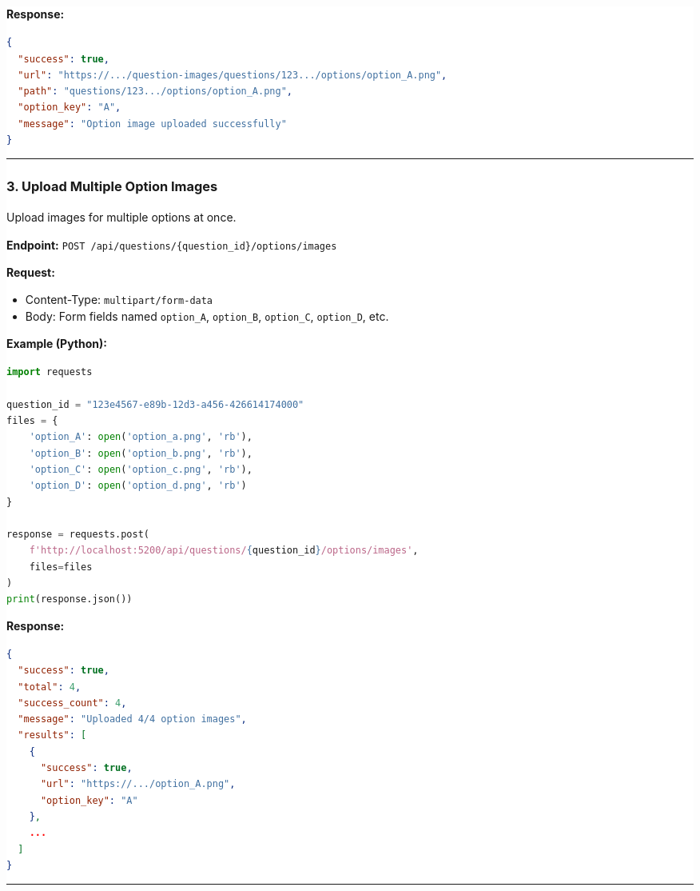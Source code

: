 **Response:**
```json
{
  "success": true,
  "url": "https://.../question-images/questions/123.../options/option_A.png",
  "path": "questions/123.../options/option_A.png",
  "option_key": "A",
  "message": "Option image uploaded successfully"
}
```

---

### 3. Upload Multiple Option Images

Upload images for multiple options at once.

**Endpoint:** `POST /api/questions/{question_id}/options/images`

**Request:**
- Content-Type: `multipart/form-data`
- Body: Form fields named `option_A`, `option_B`, `option_C`, `option_D`, etc.

**Example (Python):**
```python
import requests

question_id = "123e4567-e89b-12d3-a456-426614174000"
files = {
    'option_A': open('option_a.png', 'rb'),
    'option_B': open('option_b.png', 'rb'),
    'option_C': open('option_c.png', 'rb'),
    'option_D': open('option_d.png', 'rb')
}

response = requests.post(
    f'http://localhost:5200/api/questions/{question_id}/options/images',
    files=files
)
print(response.json())
```

**Response:**
```json
{
  "success": true,
  "total": 4,
  "success_count": 4,
  "message": "Uploaded 4/4 option images",
  "results": [
    {
      "success": true,
      "url": "https://.../option_A.png",
      "option_key": "A"
    },
    ...
  ]
}
```

---